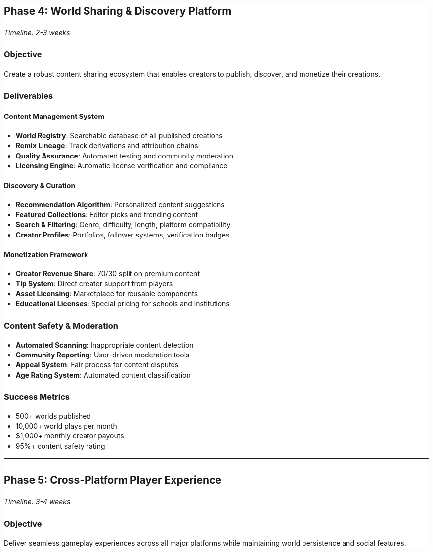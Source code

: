 
## Phase 4: World Sharing & Discovery Platform
*Timeline: 2-3 weeks*

### Objective
Create a robust content sharing ecosystem that enables creators to publish, discover, and monetize their creations.

### Deliverables

#### Content Management System
- **World Registry**: Searchable database of all published creations
- **Remix Lineage**: Track derivations and attribution chains
- **Quality Assurance**: Automated testing and community moderation
- **Licensing Engine**: Automatic license verification and compliance

#### Discovery & Curation
- **Recommendation Algorithm**: Personalized content suggestions
- **Featured Collections**: Editor picks and trending content
- **Search & Filtering**: Genre, difficulty, length, platform compatibility
- **Creator Profiles**: Portfolios, follower systems, verification badges

#### Monetization Framework
- **Creator Revenue Share**: 70/30 split on premium content
- **Tip System**: Direct creator support from players
- **Asset Licensing**: Marketplace for reusable components
- **Educational Licenses**: Special pricing for schools and institutions

### Content Safety & Moderation
- **Automated Scanning**: Inappropriate content detection
- **Community Reporting**: User-driven moderation tools
- **Appeal System**: Fair process for content disputes
- **Age Rating System**: Automated content classification

### Success Metrics
- 500+ worlds published
- 10,000+ world plays per month
- $1,000+ monthly creator payouts
- 95%+ content safety rating

---

## Phase 5: Cross-Platform Player Experience
*Timeline: 3-4 weeks*

### Objective
Deliver seamless gameplay experiences across all major platforms while maintaining world persistence and social features.
